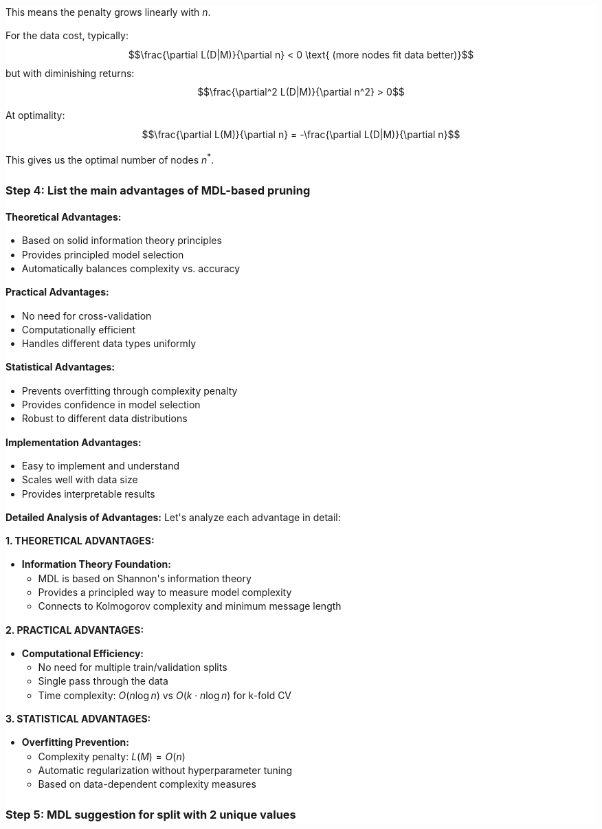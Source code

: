 This means the penalty grows linearly with $n$.

For the data cost, typically:
$$\frac{\partial L(D|M)}{\partial n} < 0 \text{ (more nodes fit data better)}$$
but with diminishing returns: $$\frac{\partial^2 L(D|M)}{\partial n^2} > 0$$

At optimality:
$$\frac{\partial L(M)}{\partial n} = -\frac{\partial L(D|M)}{\partial n}$$

This gives us the optimal number of nodes $n^*$.

### Step 4: List the main advantages of MDL-based pruning

**Theoretical Advantages:**
- Based on solid information theory principles
- Provides principled model selection
- Automatically balances complexity vs. accuracy

**Practical Advantages:**
- No need for cross-validation
- Computationally efficient
- Handles different data types uniformly

**Statistical Advantages:**
- Prevents overfitting through complexity penalty
- Provides confidence in model selection
- Robust to different data distributions

**Implementation Advantages:**
- Easy to implement and understand
- Scales well with data size
- Provides interpretable results

**Detailed Analysis of Advantages:**
Let's analyze each advantage in detail:

**1. THEORETICAL ADVANTAGES:**
- **Information Theory Foundation:**
  - MDL is based on Shannon's information theory
  - Provides a principled way to measure model complexity
  - Connects to Kolmogorov complexity and minimum message length

**2. PRACTICAL ADVANTAGES:**
- **Computational Efficiency:**
  - No need for multiple train/validation splits
  - Single pass through the data
  - Time complexity: $O(n \log n)$ vs $O(k \cdot n \log n)$ for k-fold CV

**3. STATISTICAL ADVANTAGES:**
- **Overfitting Prevention:**
  - Complexity penalty: $L(M) = O(n)$
  - Automatic regularization without hyperparameter tuning
  - Based on data-dependent complexity measures

### Step 5: MDL suggestion for split with 2 unique values
